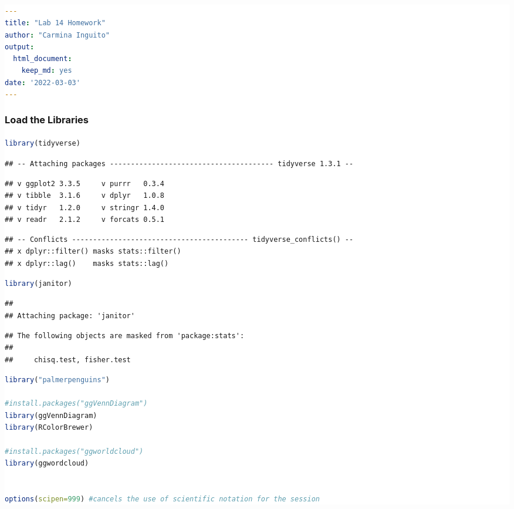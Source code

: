```yaml
---
title: "Lab 14 Homework"
author: "Carmina Inguito"
output: 
  html_document: 
    keep_md: yes
date: '2022-03-03'
---
```



### Load the Libraries

```r
library(tidyverse)
```

```
## -- Attaching packages --------------------------------------- tidyverse 1.3.1 --
```

```
## v ggplot2 3.3.5     v purrr   0.3.4
## v tibble  3.1.6     v dplyr   1.0.8
## v tidyr   1.2.0     v stringr 1.4.0
## v readr   2.1.2     v forcats 0.5.1
```

```
## -- Conflicts ------------------------------------------ tidyverse_conflicts() --
## x dplyr::filter() masks stats::filter()
## x dplyr::lag()    masks stats::lag()
```

```r
library(janitor)
```

```
## 
## Attaching package: 'janitor'
```

```
## The following objects are masked from 'package:stats':
## 
##     chisq.test, fisher.test
```

```r
library("palmerpenguins")

#install.packages("ggVennDiagram")
library(ggVennDiagram)
library(RColorBrewer)

#install.packages("ggworldcloud")
library(ggwordcloud)


options(scipen=999) #cancels the use of scientific notation for the session
```
